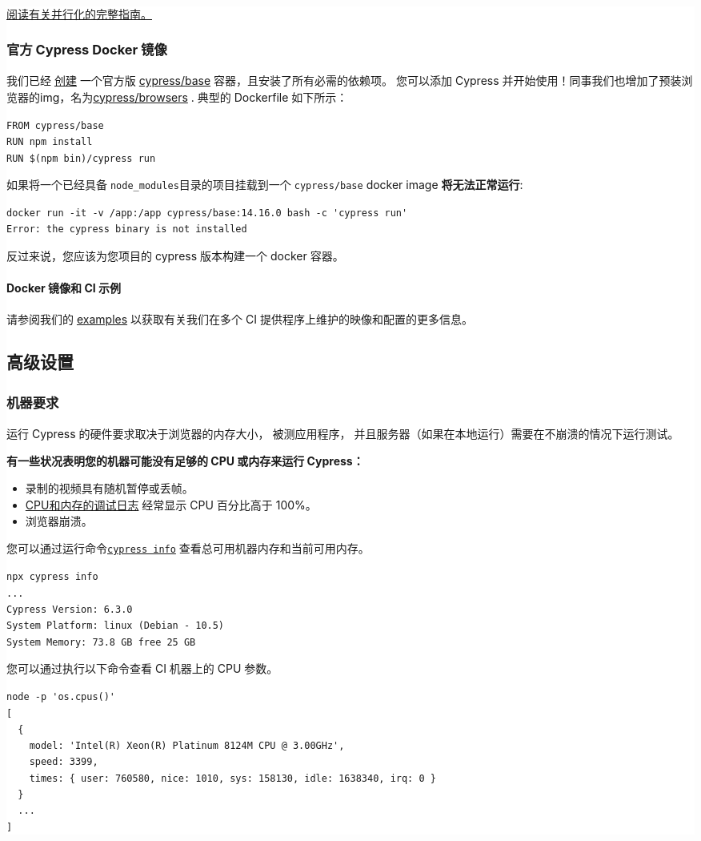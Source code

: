 [阅读有关并行化的完整指南。](/guides/guides/parallelization)

### 官方 Cypress Docker 镜像

我们已经 [创建](https://github.com/cypress-io/cypress-docker-images) 一个官方版 [cypress/base](https://hub.docker.com/r/cypress/base/) 容器，且安装了所有必需的依赖项。 您可以添加 Cypress 并开始使用！同事我们也增加了预装浏览器的img，名为[cypress/browsers](https://hub.docker.com/r/cypress/browsers/) . 典型的 Dockerfile 如下所示：

```text
FROM cypress/base
RUN npm install
RUN $(npm bin)/cypress run
```

<Alert type="warning">

如果将一个已经具备 `node_modules`目录的项目挂载到一个 `cypress/base` docker image **将无法正常运行**:

```shell
docker run -it -v /app:/app cypress/base:14.16.0 bash -c 'cypress run'
Error: the cypress binary is not installed
```

反过来说，您应该为您项目的 cypress 版本构建一个 docker 容器。

</Alert>

#### Docker 镜像和 CI 示例

请参阅我们的 [examples](examplesexamplesdocker) 以获取有关我们在多个 CI 提供程序上维护的映像和配置的更多信息。

## 高级设置

### 机器要求

运行 Cypress 的硬件要求取决于浏览器的内存大小， 被测应用程序， 并且服务器（如果在本地运行）需要在不崩溃的情况下运行测试。

**有一些状况表明您的机器可能没有足够的 CPU 或内存来运行 Cypress：**

- 录制的视频具有随机暂停或丢帧。
- [CPU和内存的调试日志](/guides/references/troubleshooting#Log-memory-and-CPU-usage) 经常显示 CPU 百分比高于 100%。
- 浏览器崩溃。

您可以通过运行命令[`cypress info`](https://on.cypress.io/command-line#cypress-info) 查看总可用机器内存和当前可用内存。

```shell
npx cypress info
...
Cypress Version: 6.3.0
System Platform: linux (Debian - 10.5)
System Memory: 73.8 GB free 25 GB
```

您可以通过执行以下命令查看 CI 机器上的 CPU 参数。
```shell
node -p 'os.cpus()'
[
  {
    model: 'Intel(R) Xeon(R) Platinum 8124M CPU @ 3.00GHz',
    speed: 3399,
    times: { user: 760580, nice: 1010, sys: 158130, idle: 1638340, irq: 0 }
  }
  ...
]
```
